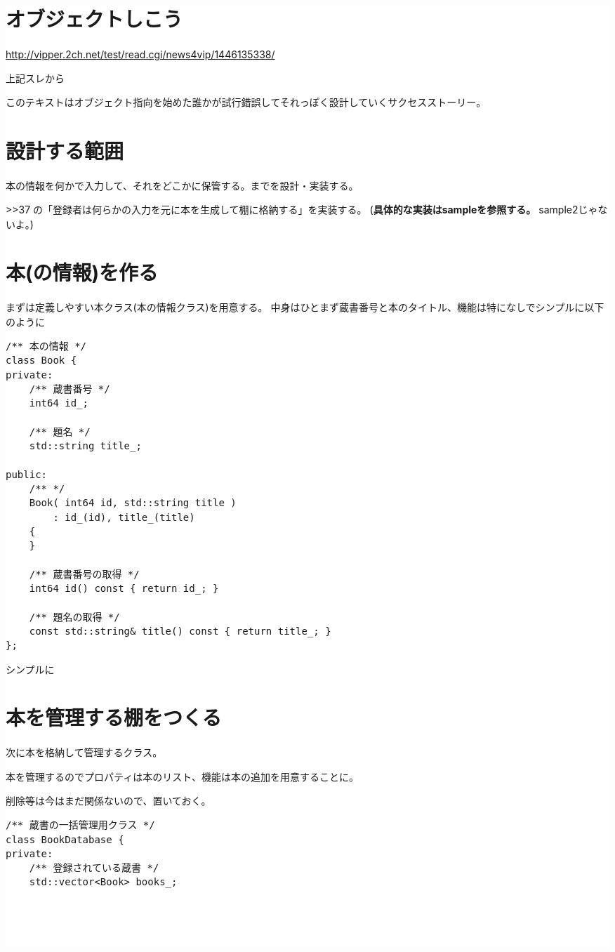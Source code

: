 # オブジェクトしこう
http://vipper.2ch.net/test/read.cgi/news4vip/1446135338/

上記スレから

このテキストはオブジェクト指向を始めた誰かが試行錯誤してそれっぽく設計していくサクセスストーリー。


# 設計する範囲
本の情報を何かで入力して、それをどこかに保管する。までを設計・実装する。

&gt;&gt;37 の「登録者は何らかの入力を元に本を生成して棚に格納する」を実装する。
(<strong>具体的な実装はsampleを参照する。</strong> sample2じゃないよ。)

# 本(の情報)を作る
まずは定義しやすい本クラス(本の情報クラス)を用意する。
中身はひとまず蔵書番号と本のタイトル、機能は特になしでシンプルに以下のように
<pre>
/** 本の情報 */
class Book {
private:
	/** 蔵書番号 */
    int64 id_;
    
    /** 題名 */
    std::string title_;

public:
	/** */
    Book( int64 id, std::string title )
        : id_(id), title_(title)
    {
    }
    
    /** 蔵書番号の取得 */
    int64 id() const { return id_; }

    /** 題名の取得 */
    const std::string& title() const { return title_; }
};
</pre>
シンプルに

# 本を管理する棚をつくる
次に本を格納して管理するクラス。

本を管理するのでプロパティは本のリスト、機能は本の追加を用意することに。

削除等は今はまだ関係ないので、置いておく。
<pre>
/** 蔵書の一括管理用クラス */
class BookDatabase {
private:
	/** 登録されている蔵書 */
	std::vector&lt;Book&gt; books_;
	